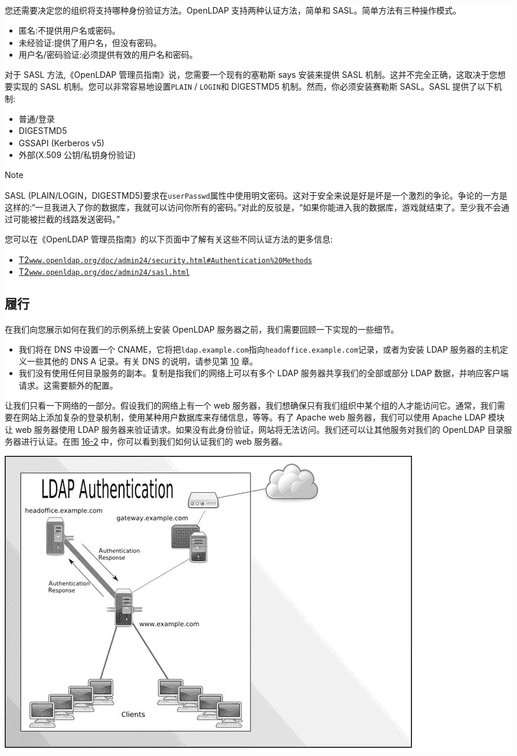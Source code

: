 您还需要决定您的组织将支持哪种身份验证方法。OpenLDAP 支持两种认证方法，简单和 SASL。简单方法有三种操作模式。

*   匿名:不提供用户名或密码。
*   未经验证:提供了用户名，但没有密码。
*   用户名/密码验证:必须提供有效的用户名和密码。

对于 SASL 方法,《OpenLDAP 管理员指南》说，您需要一个现有的塞勒斯 says 安装来提供 SASL 机制。这并不完全正确，这取决于您想要实现的 SASL 机制。您可以非常容易地设置`PLAIN` / `LOGIN`和 DIGESTMD5 机制。然而，你必须安装赛勒斯 SASL。SASL 提供了以下机制:

*   普通/登录
*   DIGESTMD5
*   GSSAPI (Kerberos v5)
*   外部(X.509 公钥/私钥身份验证)

Note

SASL (PLAIN/LOGIN，DIGESTMD5)要求在`userPasswd`属性中使用明文密码。这对于安全来说是好是坏是一个激烈的争论。争论的一方是这样的:“一旦我进入了你的数据库，我就可以访问你所有的密码。”对此的反驳是，“如果你能进入我的数据库，游戏就结束了。至少我不会通过可能被拦截的线路发送密码。”

您可以在《OpenLDAP 管理员指南》的以下页面中了解有关这些不同认证方法的更多信息:

*   [T2`www.openldap.org/doc/admin24/security.html#Authentication%20Methods`](http://www.openldap.org/doc/admin24/security.html#Authentication%20Methods)
*   [T2`www.openldap.org/doc/admin24/sasl.html`](http://www.openldap.org/doc/admin24/sasl.html)

## 履行

在我们向您展示如何在我们的示例系统上安装 OpenLDAP 服务器之前，我们需要回顾一下实现的一些细节。

*   我们将在 DNS 中设置一个 CNAME，它将把`ldap.example.com`指向`headoffice.example.com`记录，或者为安装 LDAP 服务器的主机定义一些其他的 DNS A 记录。有关 DNS 的说明，请参见第 [10](10.html) 章。
*   我们没有使用任何目录服务的副本。复制是指我们的网络上可以有多个 LDAP 服务器共享我们的全部或部分 LDAP 数据，并响应客户端请求。这需要额外的配置。

让我们只看一下网络的一部分。假设我们的网络上有一个 web 服务器，我们想确保只有我们组织中某个组的人才能访问它。通常，我们需要在网站上添加复杂的登录机制，使用某种用户数据库来存储信息，等等。有了 Apache web 服务器，我们可以使用 Apache LDAP 模块让 web 服务器使用 LDAP 服务器来验证请求。如果没有此身份验证，网站将无法访问。我们还可以让其他服务对我们的 OpenLDAP 目录服务器进行认证。在图 [16-2](#Fig2) 中，你可以看到我们如何认证我们的 web 服务器。

![A185439_2_En_16_Fig2_HTML.jpg](img/A185439_2_En_16_Fig2_HTML.jpg)
